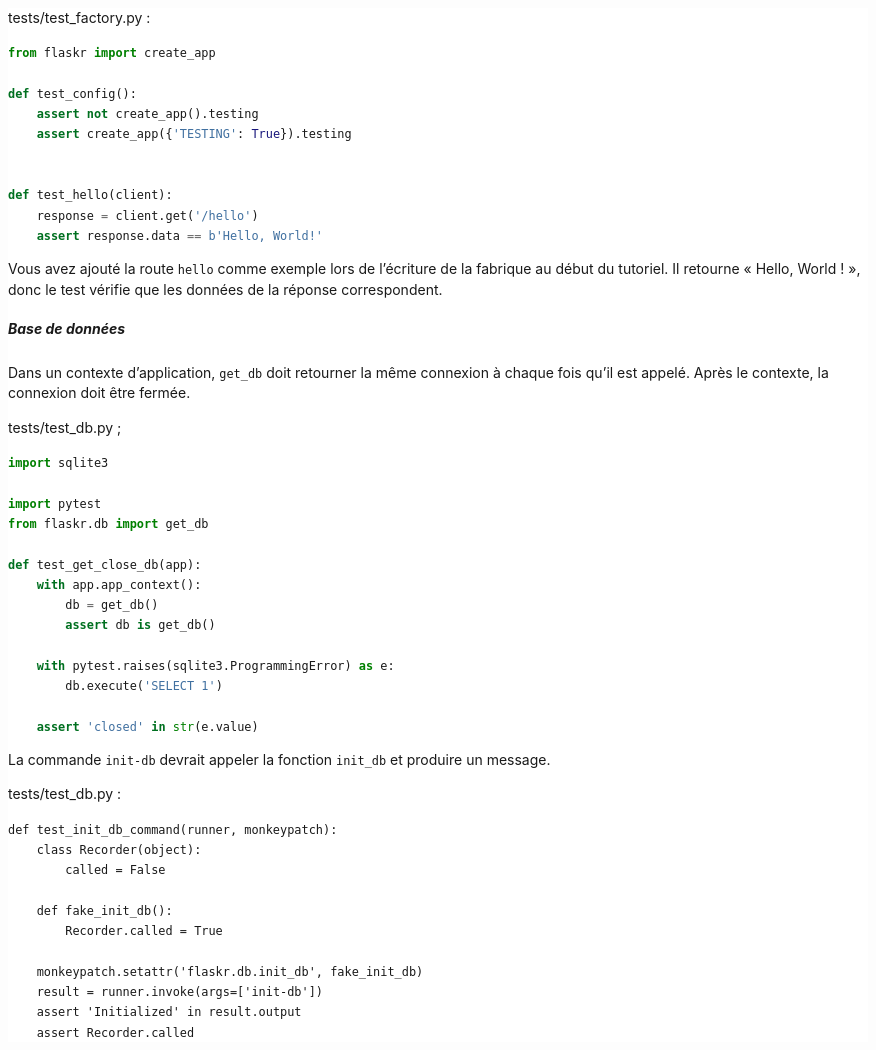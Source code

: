 tests/test_factory.py :
``` python
from flaskr import create_app

def test_config():
    assert not create_app().testing
    assert create_app({'TESTING': True}).testing


def test_hello(client):
    response = client.get('/hello')
    assert response.data == b'Hello, World!'
```

Vous avez ajouté la route `hello` comme exemple lors de l’écriture de la fabrique au début du tutoriel. Il retourne « Hello, World ! », donc le test vérifie que les données de la réponse correspondent.

##### Base de données
Dans un contexte d’application, `get_db` doit retourner la même connexion à chaque fois qu’il est appelé. Après le contexte, la connexion doit être fermée.

tests/test_db.py ;
``` python
import sqlite3

import pytest
from flaskr.db import get_db

def test_get_close_db(app):
    with app.app_context():
        db = get_db()
        assert db is get_db()

    with pytest.raises(sqlite3.ProgrammingError) as e:
        db.execute('SELECT 1')

    assert 'closed' in str(e.value)
```

La commande `init-db` devrait appeler la fonction `init_db` et produire un message.

tests/test_db.py :
```
def test_init_db_command(runner, monkeypatch):
    class Recorder(object):
        called = False

    def fake_init_db():
        Recorder.called = True

    monkeypatch.setattr('flaskr.db.init_db', fake_init_db)
    result = runner.invoke(args=['init-db'])
    assert 'Initialized' in result.output
    assert Recorder.called
```

